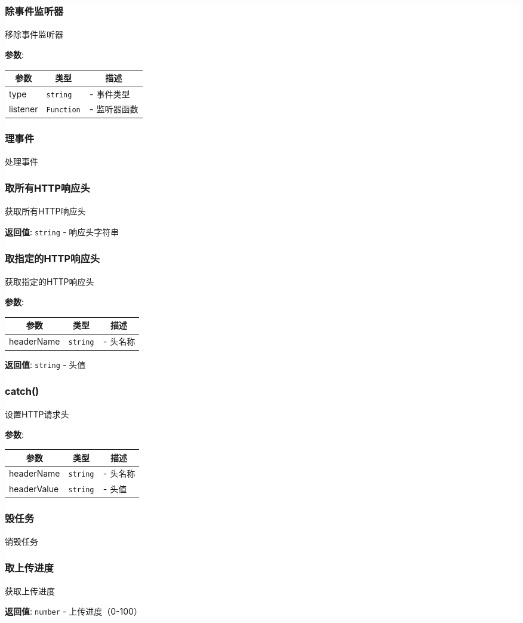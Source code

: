 ### 除事件监听器

移除事件监听器

**参数**:

| 参数 | 类型 | 描述 |
|------|------|------|
| type | `string` | - 事件类型 |
| listener | `Function` | - 监听器函数 |

### 理事件

处理事件

### 取所有HTTP响应头

获取所有HTTP响应头

**返回值**: `string` - 响应头字符串

### 取指定的HTTP响应头

获取指定的HTTP响应头

**参数**:

| 参数 | 类型 | 描述 |
|------|------|------|
| headerName | `string` | - 头名称 |

**返回值**: `string` - 头值

### catch()

设置HTTP请求头

**参数**:

| 参数 | 类型 | 描述 |
|------|------|------|
| headerName | `string` | - 头名称 |
| headerValue | `string` | - 头值 |

### 毁任务

销毁任务

### 取上传进度

获取上传进度

**返回值**: `number` - 上传进度（0-100）
